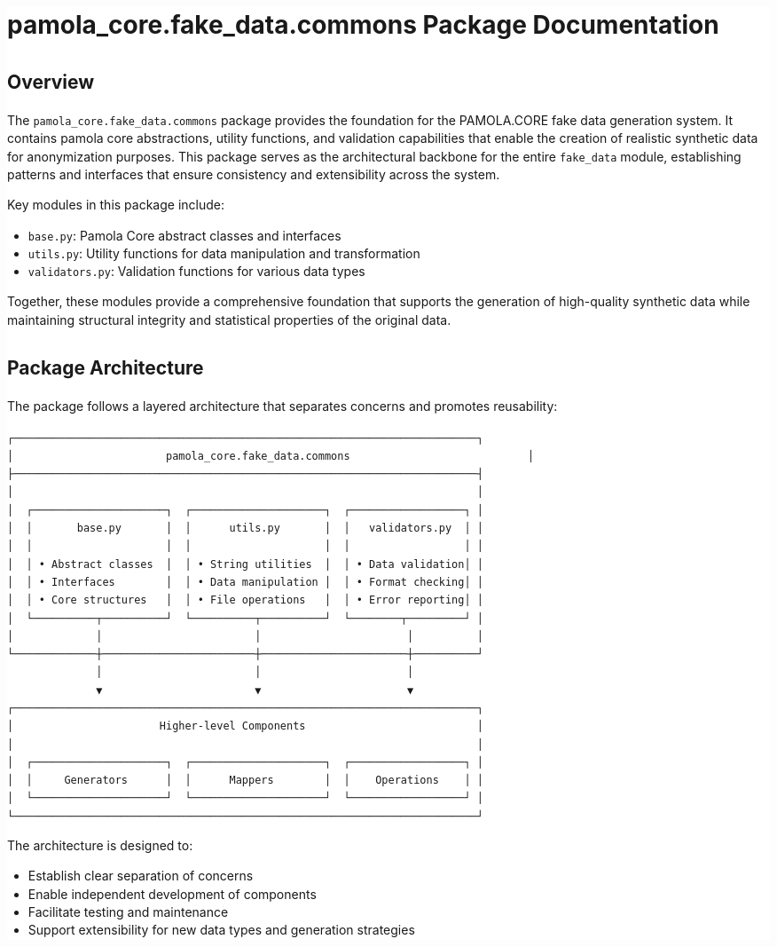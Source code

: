 # pamola_core.fake_data.commons Package Documentation

## Overview

The `pamola_core.fake_data.commons` package provides the foundation for the PAMOLA.CORE fake data generation system. It contains pamola core abstractions, utility functions, and validation capabilities that enable the creation of realistic synthetic data for anonymization purposes. This package serves as the architectural backbone for the entire `fake_data` module, establishing patterns and interfaces that ensure consistency and extensibility across the system.

Key modules in this package include:
- `base.py`: Pamola Core abstract classes and interfaces
- `utils.py`: Utility functions for data manipulation and transformation
- `validators.py`: Validation functions for various data types

Together, these modules provide a comprehensive foundation that supports the generation of high-quality synthetic data while maintaining structural integrity and statistical properties of the original data.

## Package Architecture

The package follows a layered architecture that separates concerns and promotes reusability:

```
┌─────────────────────────────────────────────────────────────────────────┐
│                        pamola_core.fake_data.commons                            │
├─────────────────────────────────────────────────────────────────────────┤
│                                                                         │
│  ┌─────────────────────┐  ┌─────────────────────┐  ┌──────────────────┐ │
│  │       base.py       │  │      utils.py       │  │   validators.py  │ │
│  │                     │  │                     │  │                  │ │
│  │ • Abstract classes  │  │ • String utilities  │  │ • Data validation│ │
│  │ • Interfaces        │  │ • Data manipulation │  │ • Format checking│ │
│  │ • Core structures   │  │ • File operations   │  │ • Error reporting│ │
│  └──────────┬──────────┘  └──────────┬──────────┘  └────────┬─────────┘ │
│             │                        │                       │          │
└─────────────┼────────────────────────┼───────────────────────┼──────────┘
              │                        │                       │
              ▼                        ▼                       ▼
┌─────────────────────────────────────────────────────────────────────────┐
│                       Higher-level Components                           │
│                                                                         │
│  ┌─────────────────────┐  ┌─────────────────────┐  ┌──────────────────┐ │
│  │     Generators      │  │      Mappers        │  │    Operations    │ │
│  └─────────────────────┘  └─────────────────────┘  └──────────────────┘ │
└─────────────────────────────────────────────────────────────────────────┘
```

The architecture is designed to:
- Establish clear separation of concerns
- Enable independent development of components
- Facilitate testing and maintenance
- Support extensibility for new data types and generation strategies
